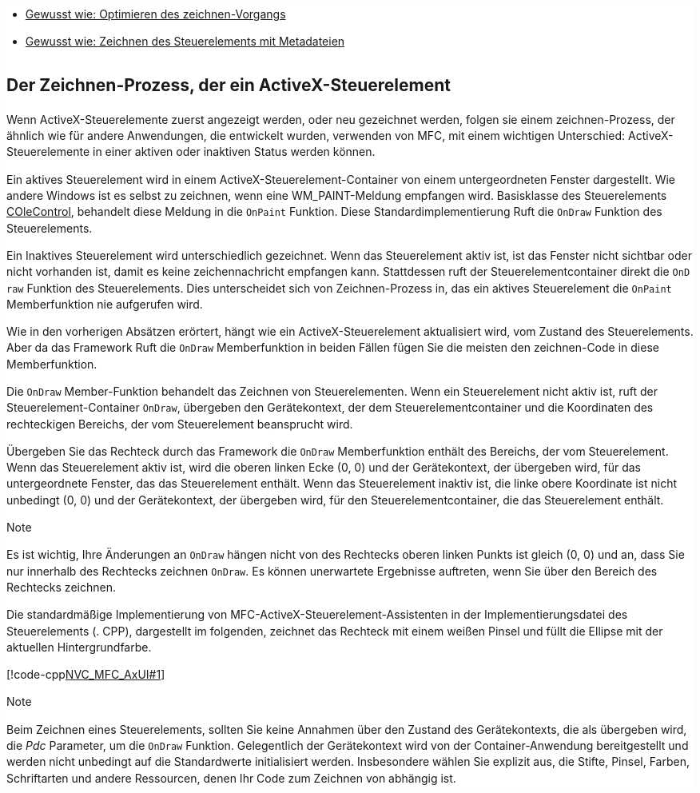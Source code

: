 - [Gewusst wie: Optimieren des zeichnen-Vorgangs](#_core_optimizing_your_paint_code)

- [Gewusst wie: Zeichnen des Steuerelements mit Metadateien](#_core_painting_your_control_using_metafiles)

##  <a name="_core_the_painting_process_of_an_activex_control"></a> Der Zeichnen-Prozess, der ein ActiveX-Steuerelement

Wenn ActiveX-Steuerelemente zuerst angezeigt werden, oder neu gezeichnet werden, folgen sie einem zeichnen-Prozess, der ähnlich wie für andere Anwendungen, die entwickelt wurden, verwenden von MFC, mit einem wichtigen Unterschied: ActiveX-Steuerelemente in einer aktiven oder inaktiven Status werden können.

Ein aktives Steuerelement wird in einem ActiveX-Steuerelement-Container von einem untergeordneten Fenster dargestellt. Wie andere Windows ist es selbst zu zeichnen, wenn eine WM_PAINT-Meldung empfangen wird. Basisklasse des Steuerelements [COleControl](../mfc/reference/colecontrol-class.md), behandelt diese Meldung in die `OnPaint` Funktion. Diese Standardimplementierung Ruft die `OnDraw` Funktion des Steuerelements.

Ein Inaktives Steuerelement wird unterschiedlich gezeichnet. Wenn das Steuerelement aktiv ist, ist das Fenster nicht sichtbar oder nicht vorhanden ist, damit es keine zeichennachricht empfangen kann. Stattdessen ruft der Steuerelementcontainer direkt die `OnDraw` Funktion des Steuerelements. Dies unterscheidet sich von Zeichnen-Prozess in, das ein aktives Steuerelement die `OnPaint` Memberfunktion nie aufgerufen wird.

Wie in den vorherigen Absätzen erörtert, hängt wie ein ActiveX-Steuerelement aktualisiert wird, vom Zustand des Steuerelements. Aber da das Framework Ruft die `OnDraw` Memberfunktion in beiden Fällen fügen Sie die meisten den zeichnen-Code in diese Memberfunktion.

Die `OnDraw` Member-Funktion behandelt das Zeichnen von Steuerelementen. Wenn ein Steuerelement nicht aktiv ist, ruft der Steuerelement-Container `OnDraw`, übergeben den Gerätekontext, der dem Steuerelementcontainer und die Koordinaten des rechteckigen Bereichs, der vom Steuerelement beansprucht wird.

Übergeben Sie das Rechteck durch das Framework die `OnDraw` Memberfunktion enthält des Bereichs, der vom Steuerelement. Wenn das Steuerelement aktiv ist, wird die oberen linken Ecke (0, 0) und der Gerätekontext, der übergeben wird, für das untergeordnete Fenster, das das Steuerelement enthält. Wenn das Steuerelement inaktiv ist, die linke obere Koordinate ist nicht unbedingt (0, 0) und der Gerätekontext, der übergeben wird, für den Steuerelementcontainer, die das Steuerelement enthält.

> [!NOTE]
>  Es ist wichtig, Ihre Änderungen an `OnDraw` hängen nicht von des Rechtecks oberen linken Punkts ist gleich (0, 0) und an, dass Sie nur innerhalb des Rechtecks zeichnen `OnDraw`. Es können unerwartete Ergebnisse auftreten, wenn Sie über den Bereich des Rechtecks zeichnen.

Die standardmäßige Implementierung von MFC-ActiveX-Steuerelement-Assistenten in der Implementierungsdatei des Steuerelements (. CPP), dargestellt im folgenden, zeichnet das Rechteck mit einem weißen Pinsel und füllt die Ellipse mit der aktuellen Hintergrundfarbe.

[!code-cpp[NVC_MFC_AxUI#1](../mfc/codesnippet/cpp/mfc-activex-controls-painting-an-activex-control_1.cpp)]

> [!NOTE]
>  Beim Zeichnen eines Steuerelements, sollten Sie keine Annahmen über den Zustand des Gerätekontexts, die als übergeben wird, die *Pdc* Parameter, um die `OnDraw` Funktion. Gelegentlich der Gerätekontext wird von der Container-Anwendung bereitgestellt und werden nicht unbedingt auf die Standardwerte initialisiert werden. Insbesondere wählen Sie explizit aus, die Stifte, Pinsel, Farben, Schriftarten und andere Ressourcen, denen Ihr Code zum Zeichnen von abhängig ist.
